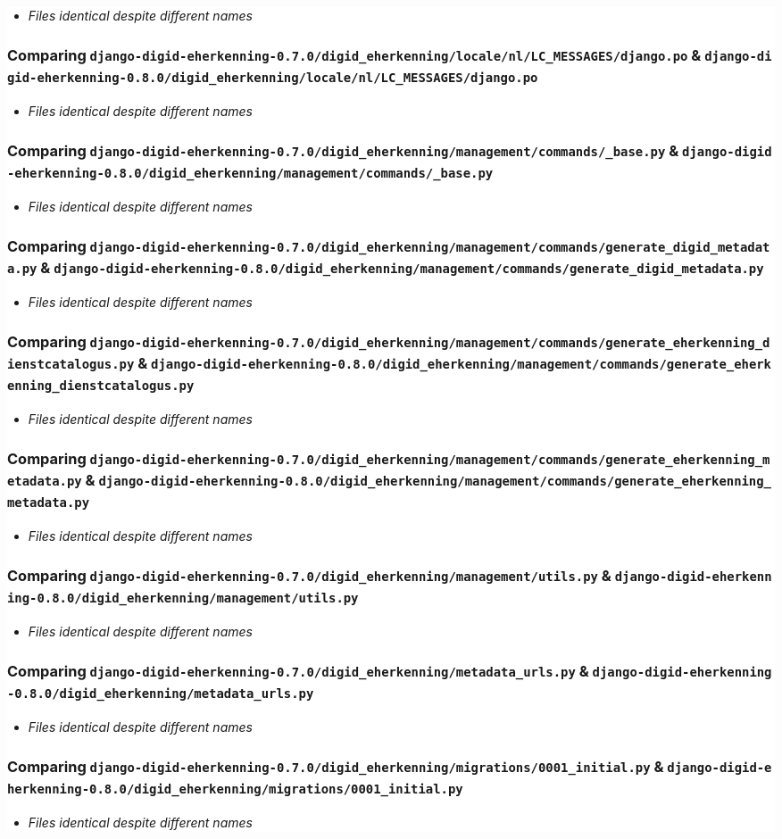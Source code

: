  * *Files identical despite different names*

### Comparing `django-digid-eherkenning-0.7.0/digid_eherkenning/locale/nl/LC_MESSAGES/django.po` & `django-digid-eherkenning-0.8.0/digid_eherkenning/locale/nl/LC_MESSAGES/django.po`

 * *Files identical despite different names*

### Comparing `django-digid-eherkenning-0.7.0/digid_eherkenning/management/commands/_base.py` & `django-digid-eherkenning-0.8.0/digid_eherkenning/management/commands/_base.py`

 * *Files identical despite different names*

### Comparing `django-digid-eherkenning-0.7.0/digid_eherkenning/management/commands/generate_digid_metadata.py` & `django-digid-eherkenning-0.8.0/digid_eherkenning/management/commands/generate_digid_metadata.py`

 * *Files identical despite different names*

### Comparing `django-digid-eherkenning-0.7.0/digid_eherkenning/management/commands/generate_eherkenning_dienstcatalogus.py` & `django-digid-eherkenning-0.8.0/digid_eherkenning/management/commands/generate_eherkenning_dienstcatalogus.py`

 * *Files identical despite different names*

### Comparing `django-digid-eherkenning-0.7.0/digid_eherkenning/management/commands/generate_eherkenning_metadata.py` & `django-digid-eherkenning-0.8.0/digid_eherkenning/management/commands/generate_eherkenning_metadata.py`

 * *Files identical despite different names*

### Comparing `django-digid-eherkenning-0.7.0/digid_eherkenning/management/utils.py` & `django-digid-eherkenning-0.8.0/digid_eherkenning/management/utils.py`

 * *Files identical despite different names*

### Comparing `django-digid-eherkenning-0.7.0/digid_eherkenning/metadata_urls.py` & `django-digid-eherkenning-0.8.0/digid_eherkenning/metadata_urls.py`

 * *Files identical despite different names*

### Comparing `django-digid-eherkenning-0.7.0/digid_eherkenning/migrations/0001_initial.py` & `django-digid-eherkenning-0.8.0/digid_eherkenning/migrations/0001_initial.py`

 * *Files identical despite different names*
